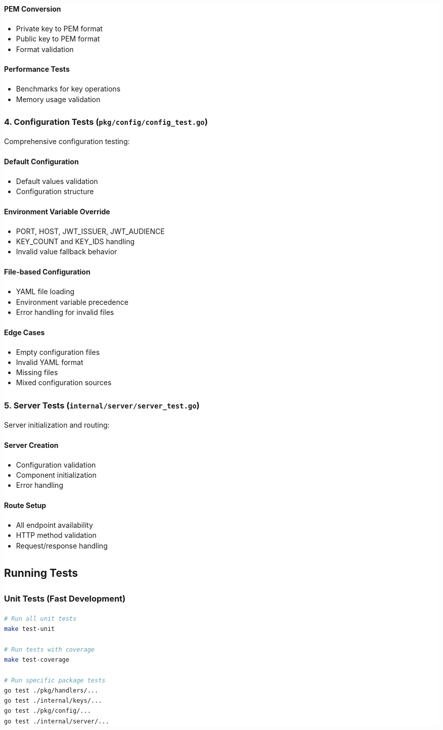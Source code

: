#### PEM Conversion
- Private key to PEM format
- Public key to PEM format
- Format validation

#### Performance Tests
- Benchmarks for key operations
- Memory usage validation

### 4. Configuration Tests (`pkg/config/config_test.go`)

Comprehensive configuration testing:

#### Default Configuration
- Default values validation
- Configuration structure

#### Environment Variable Override
- PORT, HOST, JWT_ISSUER, JWT_AUDIENCE
- KEY_COUNT and KEY_IDS handling
- Invalid value fallback behavior

#### File-based Configuration
- YAML file loading
- Environment variable precedence
- Error handling for invalid files

#### Edge Cases
- Empty configuration files
- Invalid YAML format
- Missing files
- Mixed configuration sources

### 5. Server Tests (`internal/server/server_test.go`)

Server initialization and routing:

#### Server Creation
- Configuration validation
- Component initialization
- Error handling

#### Route Setup
- All endpoint availability
- HTTP method validation
- Request/response handling

## Running Tests

### Unit Tests (Fast Development)
```bash
# Run all unit tests
make test-unit

# Run tests with coverage
make test-coverage

# Run specific package tests
go test ./pkg/handlers/...
go test ./internal/keys/...
go test ./pkg/config/...
go test ./internal/server/...
```
